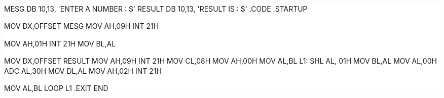 MESG DB 10,13, 'ENTER A NUMBER : $' 
RESULT DB 10,13, 'RESULT IS : $'
.CODE
.STARTUP


MOV DX,OFFSET 
MESG MOV AH,09H
INT 21H


MOV AH,01H 
INT 21H 
MOV BL,AL

MOV DX,OFFSET RESULT 
MOV AH,09H
INT 21H 
MOV CL,08H 
MOV AH,00H 
MOV AL,BL
L1: SHL AL, 01H 
MOV BL,AL
MOV AL,00H 
ADC AL,30H 
MOV DL,AL 
MOV AH,02H 
INT 21H

MOV AL,BL 
LOOP L1
.EXIT 
END

